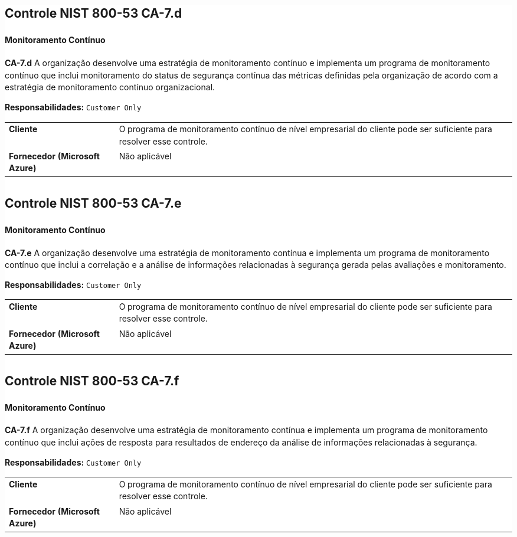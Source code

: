 
 ## <a name="nist-800-53-control-ca-7d"></a>Controle NIST 800-53 CA-7.d

#### <a name="continuous-monitoring"></a>Monitoramento Contínuo

**CA-7.d** A organização desenvolve uma estratégia de monitoramento contínuo e implementa um programa de monitoramento contínuo que inclui monitoramento do status de segurança contínua das métricas definidas pela organização de acordo com a estratégia de monitoramento contínuo organizacional.

**Responsabilidades:** `Customer Only`

|||
|---|---|
| **Cliente** | O programa de monitoramento contínuo de nível empresarial do cliente pode ser suficiente para resolver esse controle. |
| **Fornecedor (Microsoft Azure)** | Não aplicável |


 ## <a name="nist-800-53-control-ca-7e"></a>Controle NIST 800-53 CA-7.e

#### <a name="continuous-monitoring"></a>Monitoramento Contínuo

**CA-7.e** A organização desenvolve uma estratégia de monitoramento contínua e implementa um programa de monitoramento contínuo que inclui a correlação e a análise de informações relacionadas à segurança gerada pelas avaliações e monitoramento.

**Responsabilidades:** `Customer Only`

|||
|---|---|
| **Cliente** | O programa de monitoramento contínuo de nível empresarial do cliente pode ser suficiente para resolver esse controle. |
| **Fornecedor (Microsoft Azure)** | Não aplicável |


 ## <a name="nist-800-53-control-ca-7f"></a>Controle NIST 800-53 CA-7.f

#### <a name="continuous-monitoring"></a>Monitoramento Contínuo

**CA-7.f** A organização desenvolve uma estratégia de monitoramento contínua e implementa um programa de monitoramento contínuo que inclui ações de resposta para resultados de endereço da análise de informações relacionadas à segurança.

**Responsabilidades:** `Customer Only`

|||
|---|---|
| **Cliente** | O programa de monitoramento contínuo de nível empresarial do cliente pode ser suficiente para resolver esse controle. |
| **Fornecedor (Microsoft Azure)** | Não aplicável |
